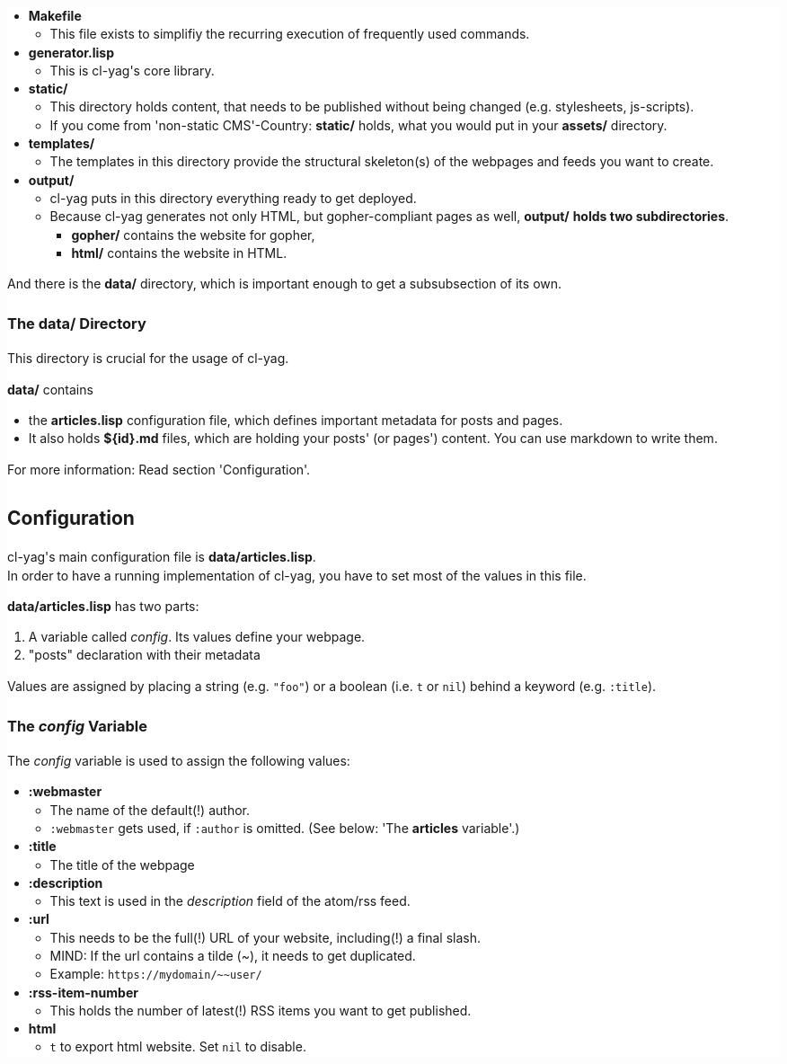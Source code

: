 - **Makefile**
    - This file exists to simplifiy the recurring execution of frequently used commands.
- **generator.lisp**
    - This is cl-yag's core library.
- **static/**
    - This directory holds content, that needs to be published without being changed (e.g. stylesheets, js-scripts).
	- If you come from 'non-static CMS'-Country: **static/** holds, what you would put in your **assets/** directory.
- **templates/**
    - The templates in this directory provide the structural skeleton(s) of the webpages and feeds you want to create.
- **output/**
    - cl-yag puts in this directory everything ready to get deployed.
	- Because cl-yag generates not only HTML, but gopher-compliant pages as well, **output/** **holds two subdirectories**.
		- **gopher/** contains the website for gopher,
		- **html/** contains the website in HTML.

And there is the **data/** directory, which is important enough to get a subsubsection of its own.

### The data/ Directory

This directory is crucial for the usage of cl-yag.

**data/** contains

- the **articles.lisp** configuration file, which defines important metadata for posts and pages.
- It also holds **${id}.md** files, which are holding your posts' (or pages') content. You can use markdown to write them.

For more information: Read section 'Configuration'.


## Configuration

cl-yag's main configuration file is **data/articles.lisp**.  
In order to have a running implementation of cl-yag, you have
to set most of the values in this file.

**data/articles.lisp** has two parts:

1. A variable called *config*. Its values define your webpage.
2. "posts" declaration with their metadata

Values are assigned by placing a string (e.g. ``"foo"``) or a boolean
(i.e. ``t`` or ``nil``) behind a keyword (e.g. ``:title``).


### The *config* Variable

The *config* variable is used to assign the following values:

- **:webmaster**
    - The name of the default(!) author. 
	- ``:webmaster`` gets used, if ``:author`` is omitted. (See below: 'The **articles** variable'.)
- **:title**
    - The title of the webpage
- **:description**
    - This text is used in the *description* field of the atom/rss feed.
- **:url**
    - This needs to be the full(!) URL of your website, including(!) a final slash.
	- MIND: If the url contains a tilde (~), it needs to get duplicated.
	- Example: ``https://mydomain/~~user/``
- **:rss-item-number**
    - This holds the number of latest(!) RSS items you want to get published.
- **html**
    - ``t`` to export html website. Set ``nil`` to disable.